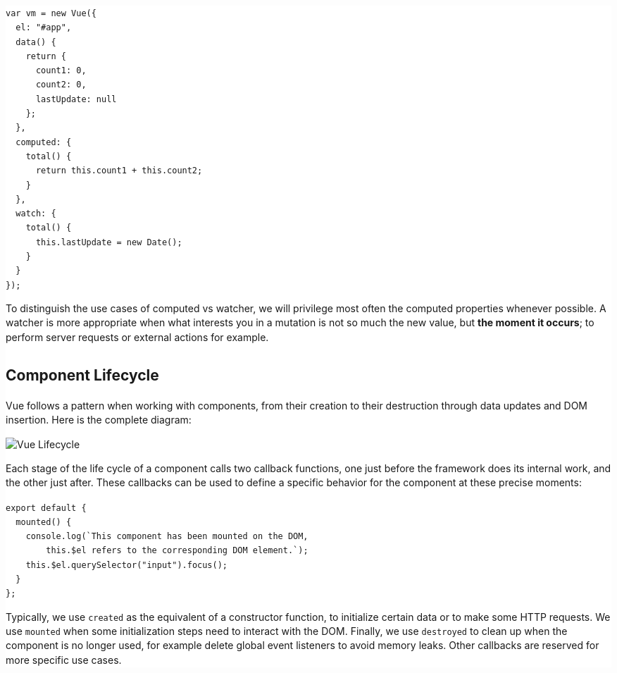 ```js{10,15}
var vm = new Vue({
  el: "#app",
  data() {
    return {
      count1: 0,
      count2: 0,
      lastUpdate: null
    };
  },
  computed: {
    total() {
      return this.count1 + this.count2;
    }
  },
  watch: {
    total() {
      this.lastUpdate = new Date();
    }
  }
});
```

To distinguish the use cases of computed vs watcher, we will privilege most often the computed properties whenever possible. A watcher is more appropriate when what interests you in a mutation is not so much the new value, but **the moment it occurs**; to perform server requests or external actions for example.

## Component Lifecycle

Vue follows a pattern when working with components, from their creation to their destruction through data updates and DOM insertion. Here is the complete diagram:

![Vue Lifecycle](../assets/lifecycle.png)

Each stage of the life cycle of a component calls two callback functions, one just before the framework does its internal work, and the other just after. These callbacks can be used to define a specific behavior for the component at these precise moments:

```js{2}
export default {
  mounted() {
    console.log(`This component has been mounted on the DOM,
        this.$el refers to the corresponding DOM element.`);
    this.$el.querySelector("input").focus();
  }
};
```

Typically, we use `created` as the equivalent of a constructor function, to initialize certain data or to make some HTTP requests. We use `mounted` when some initialization steps need to interact with the DOM. Finally, we use `destroyed` to clean up when the component is no longer used, for example delete global event listeners to avoid memory leaks. Other callbacks are reserved for more specific use cases.
